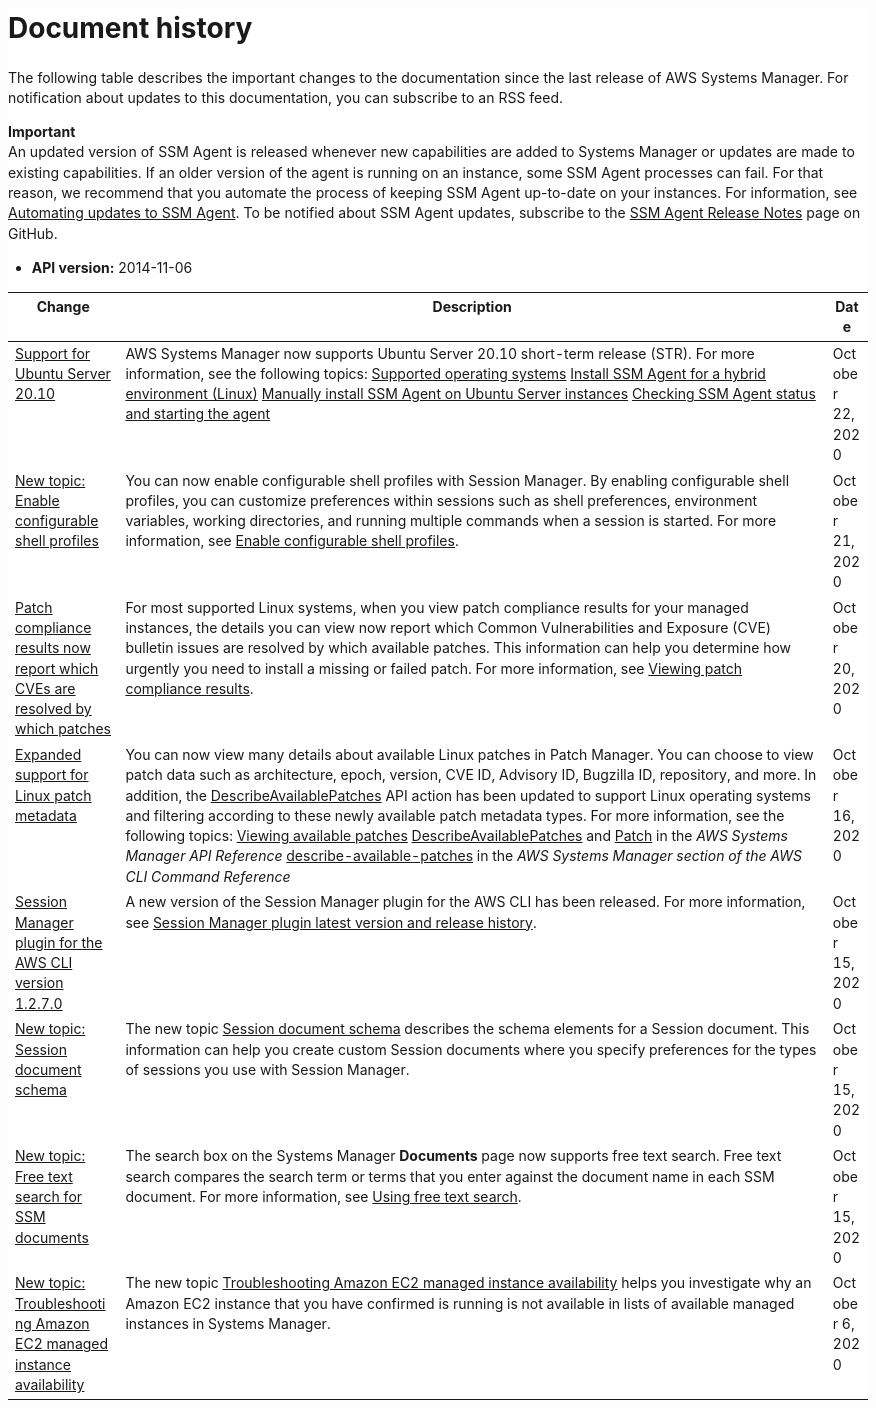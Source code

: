 # Document history<a name="systems-manager-release-history"></a>

The following table describes the important changes to the documentation since the last release of AWS Systems Manager\. For notification about updates to this documentation, you can subscribe to an RSS feed\.

**Important**  
An updated version of SSM Agent is released whenever new capabilities are added to Systems Manager or updates are made to existing capabilities\. If an older version of the agent is running on an instance, some SSM Agent processes can fail\. For that reason, we recommend that you automate the process of keeping SSM Agent up\-to\-date on your instances\. For information, see [Automating updates to SSM Agent](ssm-agent-automatic-updates.md)\. To be notified about SSM Agent updates, subscribe to the [SSM Agent Release Notes](https://github.com/aws/amazon-ssm-agent/blob/master/RELEASENOTES.md) page on GitHub\.
+ **API version:** 2014\-11\-06

| Change | Description | Date | 
| --- |--- |--- |
| [Support for Ubuntu Server 20\.10](#systems-manager-release-history) | AWS Systems Manager now supports Ubuntu Server 20\.10 short\-term release \(STR\)\. For more information, see the following topics:   [Supported operating systems](https://docs.aws.amazon.com/systems-manager/latest/userguide/prereqs-operating-systems.html)   [Install SSM Agent for a hybrid environment \(Linux\)](https://docs.aws.amazon.com/systems-manager/latest/userguide/sysman-install-managed-linux.html)   [Manually install SSM Agent on Ubuntu Server instances](https://docs.aws.amazon.com/systems-manager/latest/userguide/agent-install-ubuntu.html)   [Checking SSM Agent status and starting the agent](https://docs.aws.amazon.com/systems-manager/latest/userguide/ssm-agent-status-and-restart.html)   | October 22, 2020 | 
| [New topic: Enable configurable shell profiles](#systems-manager-release-history) | You can now enable configurable shell profiles with Session Manager\. By enabling configurable shell profiles, you can customize preferences within sessions such as shell preferences, environment variables, working directories, and running multiple commands when a session is started\. For more information, see [Enable configurable shell profiles](https://docs.aws.amazon.com/systems-manager/latest/userguide/session-preferences-shell-config.html)\. | October 21, 2020 | 
| [Patch compliance results now report which CVEs are resolved by which patches](#systems-manager-release-history) | For most supported Linux systems, when you view patch compliance results for your managed instances, the details you can view now report which Common Vulnerabilities and Exposure \(CVE\) bulletin issues are resolved by which available patches\. This information can help you determine how urgently you need to install a missing or failed patch\. For more information, see [Viewing patch compliance results](https://docs.aws.amazon.com/systems-manager/latest/userguide/viewing-patch-compliance-results.html)\. | October 20, 2020 | 
| [Expanded support for Linux patch metadata](#systems-manager-release-history) | You can now view many details about available Linux patches in Patch Manager\. You can choose to view patch data such as architecture, epoch, version, CVE ID, Advisory ID, Bugzilla ID, repository, and more\. In addition, the [DescribeAvailablePatches](https://docs.aws.amazon.com/systems-manager/latest/APIReference/API_DescribeAvailablePatches.html) API action has been updated to support Linux operating systems and filtering according to these newly available patch metadata types\. For more information, see the following topics:  [Viewing available patches](https://docs.aws.amazon.com/systems-manager/latest/userguide/viewing-available-patches.html)   [DescribeAvailablePatches](https://docs.aws.amazon.com/systems-manager/latest/APIReference/API_DescribeAvailablePatches.html) and [Patch](https://docs.aws.amazon.com/systems-manager/latest/APIReference/API_Patch.html) in the *AWS Systems Manager API Reference*   [describe\-available\-patches](https://docs.aws.amazon.com/cli/latest/reference/ssm/describe-available-patches.html) in the *AWS Systems Manager section of the AWS CLI Command Reference*   | October 16, 2020 | 
| [Session Manager plugin for the AWS CLI version 1\.2\.7\.0](#systems-manager-release-history) | A new version of the Session Manager plugin for the AWS CLI has been released\. For more information, see [Session Manager plugin latest version and release history](https://docs.aws.amazon.com/systems-manager/latest/userguide/session-manager-working-with-install-plugin.html#plugin-version-history)\. | October 15, 2020 | 
| [New topic: Session document schema](#systems-manager-release-history) | The new topic [Session document schema](https://docs.aws.amazon.com/systems-manager/latest/userguide/session-manager-schema.html) describes the schema elements for a Session document\. This information can help you create custom Session documents where you specify preferences for the types of sessions you use with Session Manager\. | October 15, 2020 | 
| [New topic: Free text search for SSM documents](#systems-manager-release-history) | The search box on the Systems Manager **Documents** page now supports free text search\. Free text search compares the search term or terms that you enter against the document name in each SSM document\. For more information, see [Using free text search](https://docs.aws.amazon.com/systems-manager/latest/userguide/ssm-documents-searching-free-text.html)\. | October 15, 2020 | 
| [New topic: Troubleshooting Amazon EC2 managed instance availability](#systems-manager-release-history) | The new topic [Troubleshooting Amazon EC2 managed instance availability](https://docs.aws.amazon.com/systems-manager/latest/userguide/troubleshooting-managed-instances.html) helps you investigate why an Amazon EC2 instance that you have confirmed is running is not available in lists of available managed instances in Systems Manager\. | October 6, 2020 | 